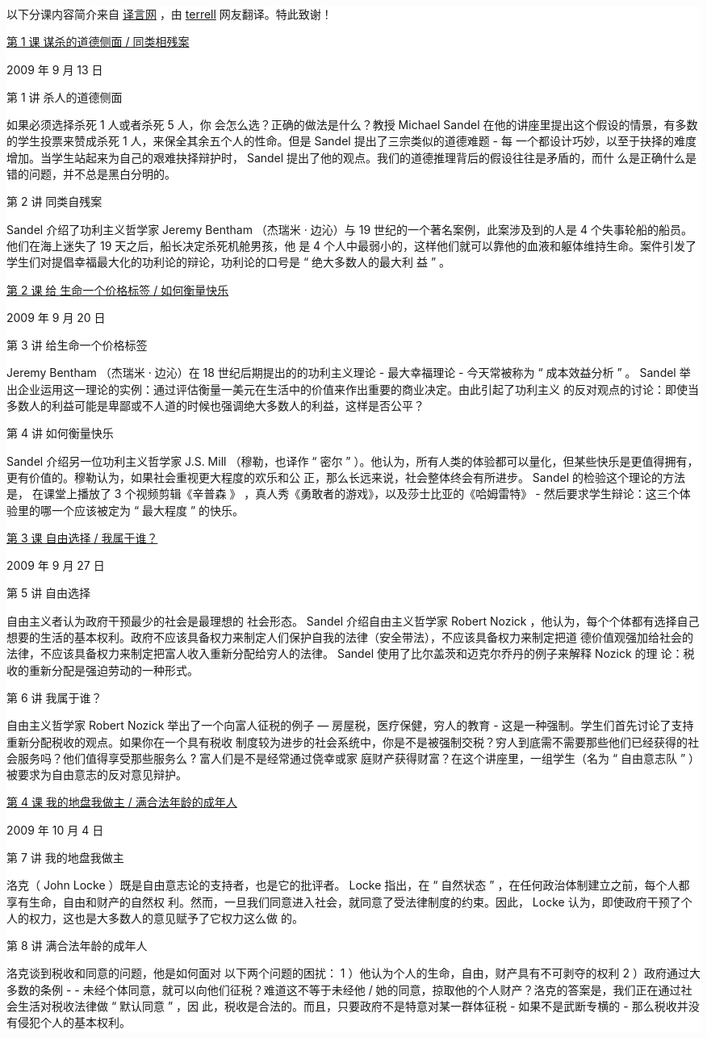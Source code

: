 以下分课内容简介来自 <a href="http://article.yeeyan.org/view/100584/80057" target="_blank">译言网</a> ，由 <a href="http://space.yeeyan.org/u/100584" target="_blank">terrell</a> 网友翻译。特此致谢！

[第 1 课 谋杀的道德侧面 / 同类相残案]()

2009 年 9 月 13 日

第 1 讲 杀人的道德侧面

如果必须选择杀死 1 人或者杀死 5 人，你 会怎么选？正确的做法是什么？教授 Michael Sandel 在他的讲座里提出这个假设的情景，有多数的学生投票来赞成杀死 1 人，来保全其余五个人的性命。但是 Sandel 提出了三宗类似的道德难题 - 每 一个都设计巧妙，以至于抉择的难度增加。当学生站起来为自己的艰难抉择辩护时， Sandel 提出了他的观点。我们的道德推理背后的假设往往是矛盾的，而什 么是正确什么是错的问题，并不总是黑白分明的。

第 2 讲 同类自残案

Sandel 介绍了功利主义哲学家 Jeremy Bentham （杰瑞米 · 边沁）与 19 世纪的一个著名案例，此案涉及到的人是 4 个失事轮船的船员。他们在海上迷失了 19 天之后，船长决定杀死机舱男孩，他 是 4 个人中最弱小的，这样他们就可以靠他的血液和躯体维持生命。案件引发了学生们对提倡幸福最大化的功利论的辩论，功利论的口号是 “ 绝大多数人的最大利 益 ” 。

[第 2 课 给 生命一个价格标签 / 如何衡量快乐]()

2009 年 9 月 20 日

第 3 讲 给生命一个价格标签

Jeremy Bentham （杰瑞米 · 边沁）在 18 世纪后期提出的的功利主义理论 - 最大幸福理论 - 今天常被称为 “ 成本效益分析 ” 。 Sandel 举出企业运用这一理论的实例：通过评估衡量一美元在生活中的价值来作出重要的商业决定。由此引起了功利主义 的反对观点的讨论：即使当多数人的利益可能是卑鄙或不人道的时候也强调绝大多数人的利益，这样是否公平？

第 4 讲 如何衡量快乐

Sandel 介绍另一位功利主义哲学家 J.S. Mill （穆勒，也译作 “ 密尔 ” ）。他认为，所有人类的体验都可以量化，但某些快乐是更值得拥有，更有价值的。穆勒认为，如果社会重视更大程度的欢乐和公 正，那么长远来说，社会整体终会有所进步。 Sandel 的检验这个理论的方法是， 在课堂上播放了 3 个视频剪辑《辛普森 》 ，真人秀《勇敢者的游戏》，以及莎士比亚的《哈姆雷特》 - 然后要求学生辩论：这三个体验里的哪一个应该被定为 “ 最大程度 ” 的快乐。

[第 3 课 自由选择 / 我属于谁？]()

2009 年 9 月 27 日

第 5 讲 自由选择

自由主义者认为政府干预最少的社会是最理想的 社会形态。 Sandel 介绍自由主义哲学家 Robert Nozick ，他认为，每个个体都有选择自己想要的生活的基本权利。政府不应该具备权力来制定人们保护自我的法律（安全带法），不应该具备权力来制定把道 德价值观强加给社会的法律，不应该具备权力来制定把富人收入重新分配给穷人的法律。 Sandel 使用了比尔盖茨和迈克尔乔丹的例子来解释 Nozick 的理 论：税收的重新分配是强迫劳动的一种形式。

第 6 讲 我属于谁？

自由主义哲学家 Robert Nozick 举出了一个向富人征税的例子 — 房屋税，医疗保健，穷人的教育 - 这是一种强制。学生们首先讨论了支持重新分配税收的观点。如果你在一个具有税收 制度较为进步的社会系统中，你是不是被强制交税？穷人到底需不需要那些他们已经获得的社会服务吗？他们值得享受那些服务么 ? 富人们是不是经常通过侥幸或家 庭财产获得财富？在这个讲座里，一组学生（名为 “ 自由意志队 ” ）被要求为自由意志的反对意见辩护。

[第 4 课 我的地盘我做主 / 满合法年龄的成年人]()

2009 年 10 月 4 日

第 7 讲 我的地盘我做主

洛克（ John Locke ）既是自由意志论的支持者，也是它的批评者。 Locke 指出，在 “ 自然状态 ” ，在任何政治体制建立之前，每个人都享有生命，自由和财产的自然权 利。然而，一旦我们同意进入社会，就同意了受法律制度的约束。因此， Locke 认为，即使政府干预了个人的权力，这也是大多数人的意见赋予了它权力这么做 的。

第 8 讲 满合法年龄的成年人

洛克谈到税收和同意的问题，他是如何面对 以下两个问题的困扰： 
1 ）他认为个人的生命，自由，财产具有不可剥夺的权利 
2 ）政府通过大多数的条例 - - 未经个体同意，就可以向他们征税？难道这不等于未经他 / 她的同意，掠取他的个人财产？洛克的答案是，我们正在通过社会生活对税收法律做 “ 默认同意 ” ，因 此，税收是合法的。而且，只要政府不是特意对某一群体征税 - 如果不是武断专横的 - 那么税收并没有侵犯个人的基本权利。
